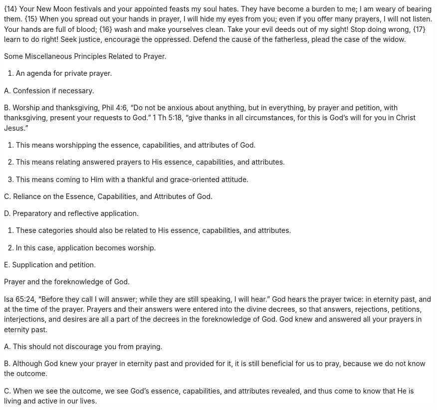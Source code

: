 {14} Your New Moon festivals and your appointed feasts my soul hates.
They have become a burden to me; I am weary of bearing them. {15} When
you spread out your hands in prayer, I will hide my eyes from you; even
if you offer many prayers, I will not listen. Your hands are full of
blood; {16} wash and make yourselves clean. Take your evil deeds out of
my sight! Stop doing wrong, {17} learn to do right! Seek justice,
encourage the oppressed. Defend the cause of the fatherless, plead the
case of the widow.

Some Miscellaneous Principles Related to Prayer.

1. An agenda for private prayer.

A. Confession if necessary.

B. Worship and thanksgiving, Phil 4:6, “Do not be anxious about
anything, but in everything, by prayer and petition, with thanksgiving,
present your requests to God.” 1 Th 5:18, “give thanks in all
circumstances, for this is God’s will for you in Christ Jesus.”

1. This means worshipping the essence, capabilities, and attributes of
God.

2. This means relating answered prayers to His essence, capabilities,
and attributes.

3. This means coming to Him with a thankful and grace-oriented attitude.

C. Reliance on the Essence, Capabilities, and Attributes of God.

D. Preparatory and reflective application.

1. These categories should also be related to His essence, capabilities,
and attributes.

2. In this case, application becomes worship.

E. Supplication and petition.

Prayer and the foreknowledge of God.

Isa 65:24, “Before they call I will answer; while they are still
speaking, I will hear.” God hears the prayer twice: in eternity past,
and at the time of the prayer. Prayers and their answers were entered
into the divine decrees, so that answers, rejections, petitions,
interjections, and desires are all a part of the decrees in the
foreknowledge of God. God knew and answered all your prayers in eternity
past.

A. This should not discourage you from praying.

B. Although God knew your prayer in eternity past and provided for it,
it is still beneficial for us to pray, because we do not know the
outcome.

C. When we see the outcome, we see God’s essence, capabilities, and
attributes revealed, and thus come to know that He is living and active
in our lives.
